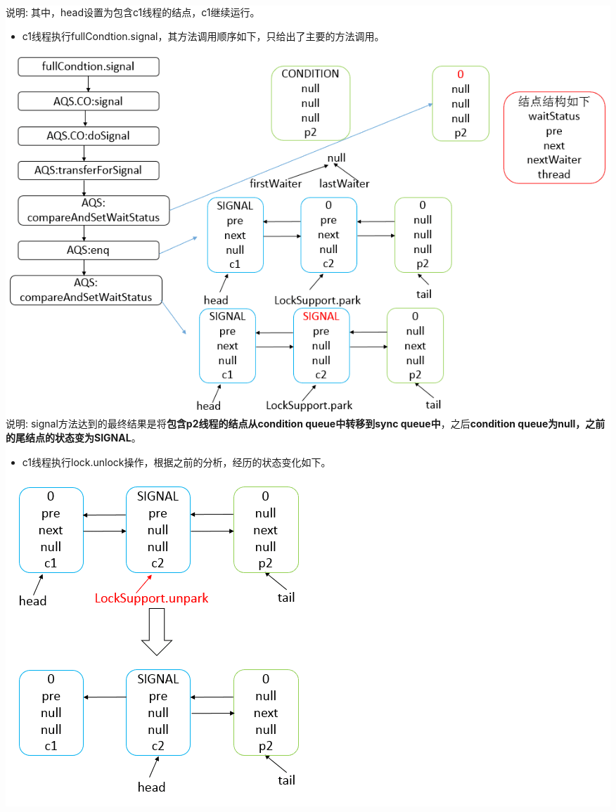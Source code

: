 说明: 其中，head设置为包含c1线程的结点，c1继续运行。

- c1线程执行fullCondtion.signal，其方法调用顺序如下，只给出了主要的方法调用。

![image](img_JUC%E9%94%81%20%E9%94%81%E6%A0%B8%E5%BF%83%E7%B1%BBAQS%E8%AF%A6%E8%A7%A3/java-thread-x-juc-aqs-17.png)说明: signal方法达到的最终结果是将**包含p2线程的结点从condition queue中转移到sync queue中**，之后**condition queue为null，之前的尾结点的状态变为SIGNAL**。

- c1线程执行lock.unlock操作，根据之前的分析，经历的状态变化如下。

![image](img_JUC%E9%94%81%20%E9%94%81%E6%A0%B8%E5%BF%83%E7%B1%BBAQS%E8%AF%A6%E8%A7%A3/java-thread-x-juc-aqs-18.png)

